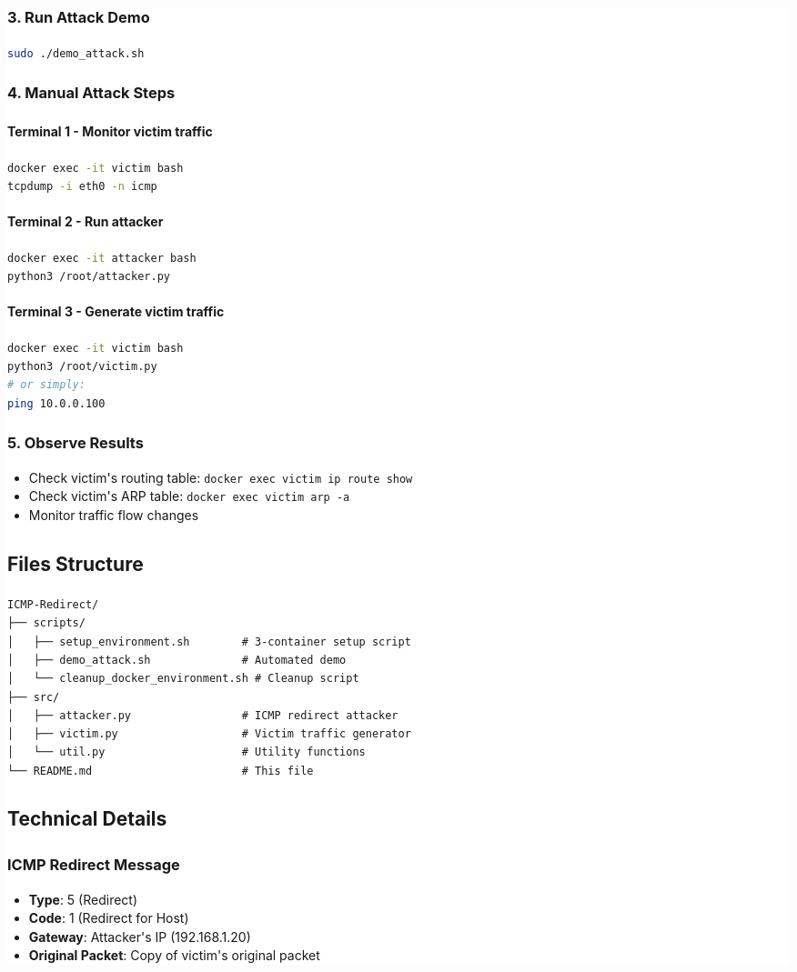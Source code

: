### 3. Run Attack Demo
```bash
sudo ./demo_attack.sh
```

### 4. Manual Attack Steps

#### Terminal 1 - Monitor victim traffic
```bash
docker exec -it victim bash
tcpdump -i eth0 -n icmp
```

#### Terminal 2 - Run attacker
```bash
docker exec -it attacker bash
python3 /root/attacker.py
```

#### Terminal 3 - Generate victim traffic
```bash
docker exec -it victim bash
python3 /root/victim.py
# or simply:
ping 10.0.0.100
```

### 5. Observe Results
- Check victim's routing table: `docker exec victim ip route show`
- Check victim's ARP table: `docker exec victim arp -a`
- Monitor traffic flow changes

## Files Structure

```
ICMP-Redirect/
├── scripts/
│   ├── setup_environment.sh        # 3-container setup script
│   ├── demo_attack.sh              # Automated demo
│   └── cleanup_docker_environment.sh # Cleanup script
├── src/
│   ├── attacker.py                 # ICMP redirect attacker
│   ├── victim.py                   # Victim traffic generator
│   └── util.py                     # Utility functions
└── README.md                       # This file
```

## Technical Details

### ICMP Redirect Message
- **Type**: 5 (Redirect)
- **Code**: 1 (Redirect for Host)
- **Gateway**: Attacker's IP (192.168.1.20)
- **Original Packet**: Copy of victim's original packet
